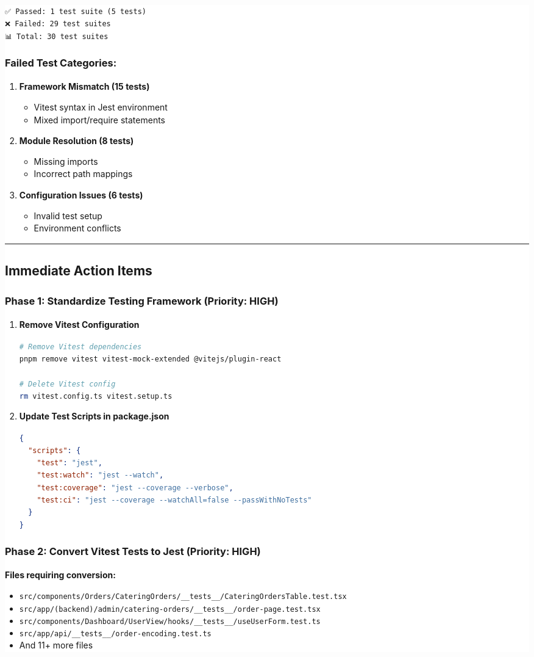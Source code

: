 ```
✅ Passed: 1 test suite (5 tests)
❌ Failed: 29 test suites
📊 Total: 30 test suites
```

### **Failed Test Categories:**

1. **Framework Mismatch (15 tests)**
   - Vitest syntax in Jest environment
   - Mixed import/require statements

2. **Module Resolution (8 tests)**
   - Missing imports
   - Incorrect path mappings

3. **Configuration Issues (6 tests)**
   - Invalid test setup
   - Environment conflicts

---

## **Immediate Action Items**

### **Phase 1: Standardize Testing Framework (Priority: HIGH)**

1. **Remove Vitest Configuration**
   ```bash
   # Remove Vitest dependencies
   pnpm remove vitest vitest-mock-extended @vitejs/plugin-react
   
   # Delete Vitest config
   rm vitest.config.ts vitest.setup.ts
   ```

2. **Update Test Scripts in package.json**
   ```json
   {
     "scripts": {
       "test": "jest",
       "test:watch": "jest --watch",
       "test:coverage": "jest --coverage --verbose",
       "test:ci": "jest --coverage --watchAll=false --passWithNoTests"
     }
   }
   ```

### **Phase 2: Convert Vitest Tests to Jest (Priority: HIGH)**

**Files requiring conversion:**
- `src/components/Orders/CateringOrders/__tests__/CateringOrdersTable.test.tsx`
- `src/app/(backend)/admin/catering-orders/__tests__/order-page.test.tsx`
- `src/components/Dashboard/UserView/hooks/__tests__/useUserForm.test.ts`
- `src/app/api/__tests__/order-encoding.test.ts`
- And 11+ more files

